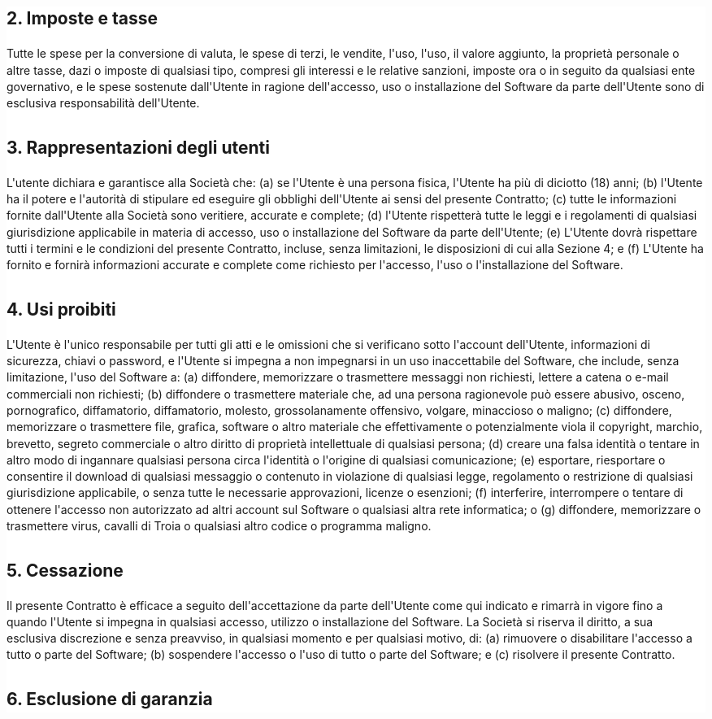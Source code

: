 ## 2. Imposte e tasse

Tutte le spese per la conversione di valuta, le spese di terzi, le vendite, l'uso, l'uso, il valore aggiunto, la proprietà personale o altre tasse, dazi o imposte di qualsiasi tipo, compresi gli interessi e le relative sanzioni, imposte ora o in seguito da qualsiasi ente governativo, e le spese sostenute dall'Utente in ragione dell'accesso, uso o installazione del Software da parte dell'Utente sono di esclusiva responsabilità dell'Utente.

## 3. Rappresentazioni degli utenti

L'utente dichiara e garantisce alla Società che: (a) se l'Utente è una persona fisica, l'Utente ha più di diciotto (18) anni; (b) l'Utente ha il potere e l'autorità di stipulare ed eseguire gli obblighi dell'Utente ai sensi del presente Contratto; (c) tutte le informazioni fornite dall'Utente alla Società sono veritiere, accurate e complete; (d) l'Utente rispetterà tutte le leggi e i regolamenti di qualsiasi giurisdizione applicabile in materia di accesso, uso o installazione del Software da parte dell'Utente; (e) L'Utente dovrà rispettare tutti i termini e le condizioni del presente Contratto, incluse, senza limitazioni, le disposizioni di cui alla Sezione 4; e (f) L'Utente ha fornito e fornirà informazioni accurate e complete come richiesto per l'accesso, l'uso o l'installazione del Software.

## 4. Usi proibiti

L'Utente è l'unico responsabile per tutti gli atti e le omissioni che si verificano sotto l'account dell'Utente, informazioni di sicurezza, chiavi o password, e l'Utente si impegna a non impegnarsi in un uso inaccettabile del Software, che include, senza limitazione, l'uso del Software a: (a) diffondere, memorizzare o trasmettere messaggi non richiesti, lettere a catena o e-mail commerciali non richiesti; (b) diffondere o trasmettere materiale che, ad una persona ragionevole può essere abusivo, osceno, pornografico, diffamatorio, diffamatorio, molesto, grossolanamente offensivo, volgare, minaccioso o maligno; (c) diffondere, memorizzare o trasmettere file, grafica, software o altro materiale che effettivamente o potenzialmente viola il copyright, marchio, brevetto, segreto commerciale o altro diritto di proprietà intellettuale di qualsiasi persona; (d) creare una falsa identità o tentare in altro modo di ingannare qualsiasi persona circa l'identità o l'origine di qualsiasi comunicazione; (e) esportare, riesportare o consentire il download di qualsiasi messaggio o contenuto in violazione di qualsiasi legge, regolamento o restrizione di qualsiasi giurisdizione applicabile, o senza tutte le necessarie approvazioni, licenze o esenzioni; (f) interferire, interrompere o tentare di ottenere l'accesso non autorizzato ad altri account sul Software o qualsiasi altra rete informatica; o (g) diffondere, memorizzare o trasmettere virus, cavalli di Troia o qualsiasi altro codice o programma maligno.

## 5. Cessazione

Il presente Contratto è efficace a seguito dell'accettazione da parte dell'Utente come qui indicato e rimarrà in vigore fino a quando l'Utente si impegna in qualsiasi accesso, utilizzo o installazione del Software. La Società si riserva il diritto, a sua esclusiva discrezione e senza preavviso, in qualsiasi momento e per qualsiasi motivo, di: (a) rimuovere o disabilitare l'accesso a tutto o parte del Software; (b) sospendere l'accesso o l'uso di tutto o parte del Software; e (c) risolvere il presente Contratto.

## 6. Esclusione di garanzia
